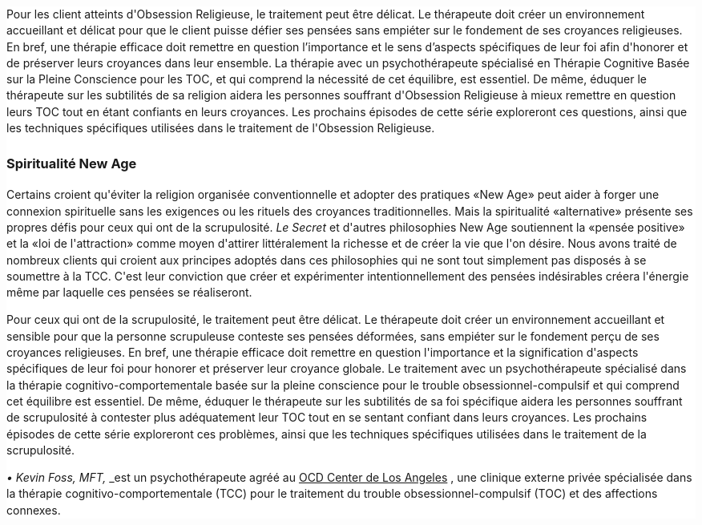 Pour les client atteints d'Obsession Religieuse, le traitement peut être délicat. Le thérapeute doit créer un environnement accueillant et délicat pour que le client puisse défier ses pensées sans empiéter sur le fondement de ses croyances religieuses. En bref, une thérapie efficace doit remettre en question l’importance et le sens d’aspects spécifiques de leur foi afin d'honorer et de préserver leurs croyances dans leur ensemble. La thérapie avec un psychothérapeute spécialisé en Thérapie Cognitive Basée sur la Pleine Conscience pour les TOC, et qui comprend la nécessité de cet équilibre, est essentiel. De même, éduquer le thérapeute sur les subtilités de sa religion aidera les personnes souffrant d'Obsession Religieuse à mieux remettre en question leurs TOC tout en étant confiants en leurs croyances. Les prochains épisodes de cette série exploreront ces questions, ainsi que les techniques spécifiques utilisées dans le traitement de l'Obsession Religieuse.

### Spiritualité New Age

Certains croient qu'éviter la religion organisée conventionnelle et adopter des pratiques «New Age» peut aider à forger une connexion spirituelle sans les exigences ou les rituels des croyances traditionnelles. Mais la spiritualité «alternative» présente ses propres défis pour ceux qui ont de la scrupulosité. _Le Secret_ et d'autres philosophies New Age soutiennent la «pensée positive» et la «loi de l'attraction» comme moyen d'attirer littéralement la richesse et de créer la vie que l'on désire. Nous avons traité de nombreux clients qui croient aux principes adoptés dans ces philosophies qui ne sont tout simplement pas disposés à se soumettre à la TCC. C'est leur conviction que créer et expérimenter intentionnellement des pensées indésirables créera l'énergie même par laquelle ces pensées se réaliseront.

Pour ceux qui ont de la scrupulosité, le traitement peut être délicat. Le thérapeute doit créer un environnement accueillant et sensible pour que la personne scrupuleuse conteste ses pensées déformées, sans empiéter sur le fondement perçu de ses croyances religieuses. En bref, une thérapie efficace doit remettre en question l'importance et la signification d'aspects spécifiques de leur foi pour honorer et préserver leur croyance globale. Le traitement avec un psychothérapeute spécialisé dans la thérapie cognitivo-comportementale basée sur la pleine conscience pour le trouble obsessionnel-compulsif et qui comprend cet équilibre est essentiel. De même, éduquer le thérapeute sur les subtilités de sa foi spécifique aidera les personnes souffrant de scrupulosité à contester plus adéquatement leur TOC tout en se sentant confiant dans leurs croyances. Les prochains épisodes de cette série exploreront ces problèmes, ainsi que les techniques spécifiques utilisées dans le traitement de la scrupulosité.

_•_ _Kevin Foss, MFT,_ \_est un psychothérapeute agréé au [OCD Center de Los Angeles](https://ocdla.com/ "Traitement au OCD Center de Los Angeles") , une clinique externe privée spécialisée dans la thérapie cognitivo-comportementale (TCC) pour le traitement du trouble obsessionnel-compulsif (TOC) et des affections connexes.
